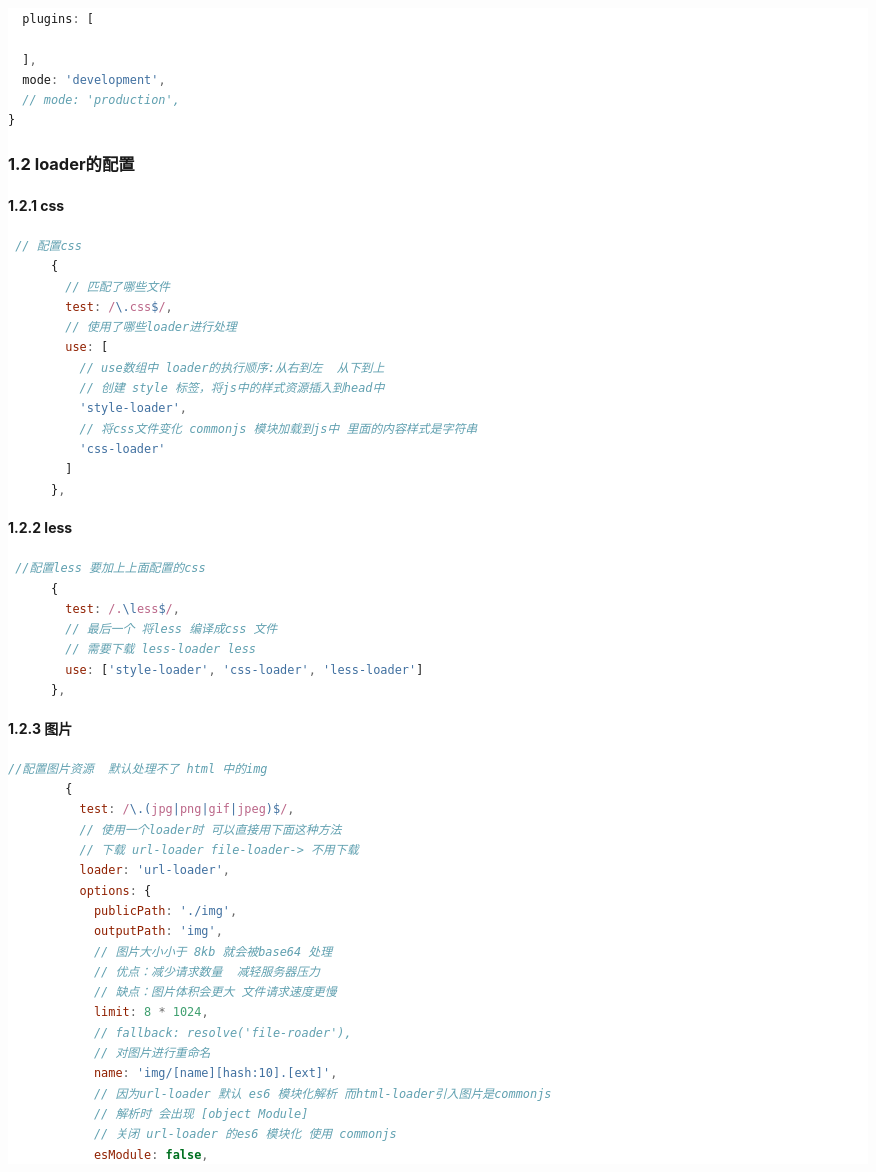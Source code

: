 ~~~js
  plugins: [

  ],
  mode: 'development',
  // mode: 'production',
}
~~~

### 1.2 loader的配置

#### 1.2.1 css

~~~js
 // 配置css
      {
        // 匹配了哪些文件
        test: /\.css$/,
        // 使用了哪些loader进行处理
        use: [
          // use数组中 loader的执行顺序:从右到左  从下到上
          // 创建 style 标签，将js中的样式资源插入到head中
          'style-loader',
          // 将css文件变化 commonjs 模块加载到js中 里面的内容样式是字符串
          'css-loader'
        ]
      },
~~~



#### 1.2.2 less

~~~js
 //配置less 要加上上面配置的css
      {
        test: /.\less$/,
        // 最后一个 将less 编译成css 文件 
        // 需要下载 less-loader less
        use: ['style-loader', 'css-loader', 'less-loader']
      },
~~~



#### 1.2.3 图片

~~~js
//配置图片资源  默认处理不了 html 中的img
        {
          test: /\.(jpg|png|gif|jpeg)$/,
          // 使用一个loader时 可以直接用下面这种方法
          // 下载 url-loader file-loader-> 不用下载
          loader: 'url-loader',
          options: {
            publicPath: './img',
            outputPath: 'img',
            // 图片大小小于 8kb 就会被base64 处理
            // 优点：减少请求数量  减轻服务器压力
            // 缺点：图片体积会更大 文件请求速度更慢
            limit: 8 * 1024,
            // fallback: resolve('file-roader'),
            // 对图片进行重命名
            name: 'img/[name][hash:10].[ext]',
            // 因为url-loader 默认 es6 模块化解析 而html-loader引入图片是commonjs
            // 解析时 会出现 [object Module]
            // 关闭 url-loader 的es6 模块化 使用 commonjs
            esModule: false,
~~~